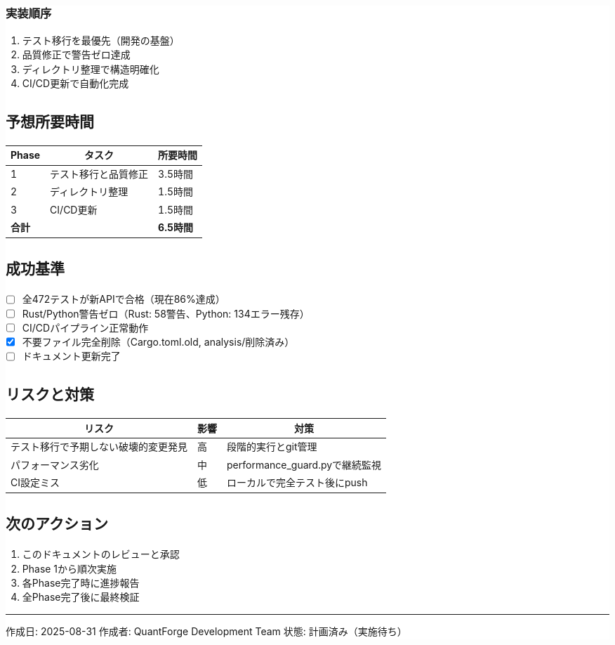 ### 実装順序
1. テスト移行を最優先（開発の基盤）
2. 品質修正で警告ゼロ達成
3. ディレクトリ整理で構造明確化
4. CI/CD更新で自動化完成

## 予想所要時間

| Phase | タスク | 所要時間 |
|-------|--------|----------|
| 1 | テスト移行と品質修正 | 3.5時間 |
| 2 | ディレクトリ整理 | 1.5時間 |
| 3 | CI/CD更新 | 1.5時間 |
| **合計** | | **6.5時間** |

## 成功基準

- [ ] 全472テストが新APIで合格（現在86%達成）
- [ ] Rust/Python警告ゼロ（Rust: 58警告、Python: 134エラー残存）
- [ ] CI/CDパイプライン正常動作
- [x] 不要ファイル完全削除（Cargo.toml.old, analysis/削除済み）
- [ ] ドキュメント更新完了

## リスクと対策

| リスク | 影響 | 対策 |
|--------|------|------|
| テスト移行で予期しない破壊的変更発見 | 高 | 段階的実行とgit管理 |
| パフォーマンス劣化 | 中 | performance_guard.pyで継続監視 |
| CI設定ミス | 低 | ローカルで完全テスト後にpush |

## 次のアクション

1. このドキュメントのレビューと承認
2. Phase 1から順次実施
3. 各Phase完了時に進捗報告
4. 全Phase完了後に最終検証

---

作成日: 2025-08-31
作成者: QuantForge Development Team
状態: 計画済み（実施待ち）
